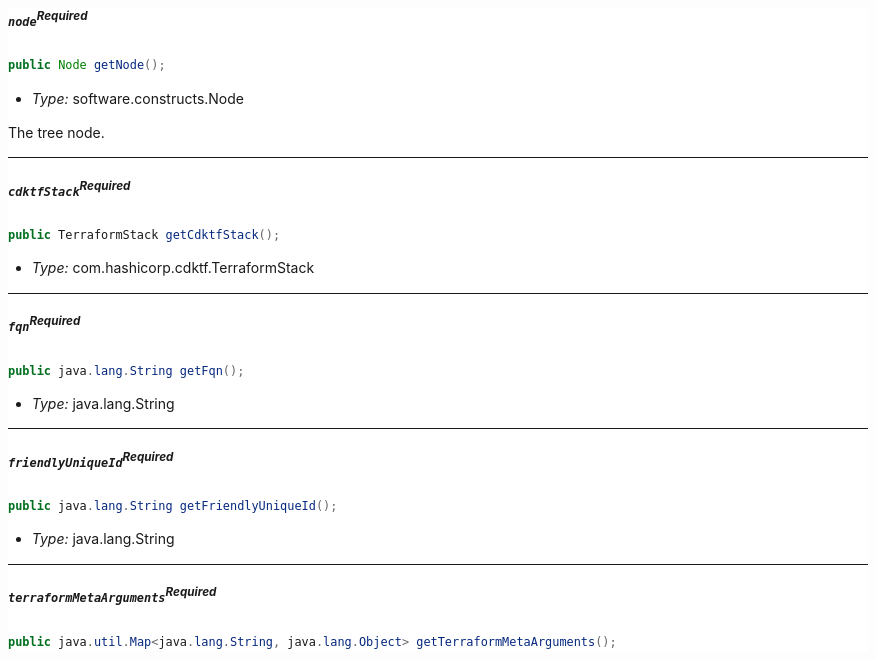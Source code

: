 ##### `node`<sup>Required</sup> <a name="node" id="@cdktf/provider-azurerm.synapseSqlPoolSecurityAlertPolicy.SynapseSqlPoolSecurityAlertPolicy.property.node"></a>

```java
public Node getNode();
```

- *Type:* software.constructs.Node

The tree node.

---

##### `cdktfStack`<sup>Required</sup> <a name="cdktfStack" id="@cdktf/provider-azurerm.synapseSqlPoolSecurityAlertPolicy.SynapseSqlPoolSecurityAlertPolicy.property.cdktfStack"></a>

```java
public TerraformStack getCdktfStack();
```

- *Type:* com.hashicorp.cdktf.TerraformStack

---

##### `fqn`<sup>Required</sup> <a name="fqn" id="@cdktf/provider-azurerm.synapseSqlPoolSecurityAlertPolicy.SynapseSqlPoolSecurityAlertPolicy.property.fqn"></a>

```java
public java.lang.String getFqn();
```

- *Type:* java.lang.String

---

##### `friendlyUniqueId`<sup>Required</sup> <a name="friendlyUniqueId" id="@cdktf/provider-azurerm.synapseSqlPoolSecurityAlertPolicy.SynapseSqlPoolSecurityAlertPolicy.property.friendlyUniqueId"></a>

```java
public java.lang.String getFriendlyUniqueId();
```

- *Type:* java.lang.String

---

##### `terraformMetaArguments`<sup>Required</sup> <a name="terraformMetaArguments" id="@cdktf/provider-azurerm.synapseSqlPoolSecurityAlertPolicy.SynapseSqlPoolSecurityAlertPolicy.property.terraformMetaArguments"></a>

```java
public java.util.Map<java.lang.String, java.lang.Object> getTerraformMetaArguments();
```
